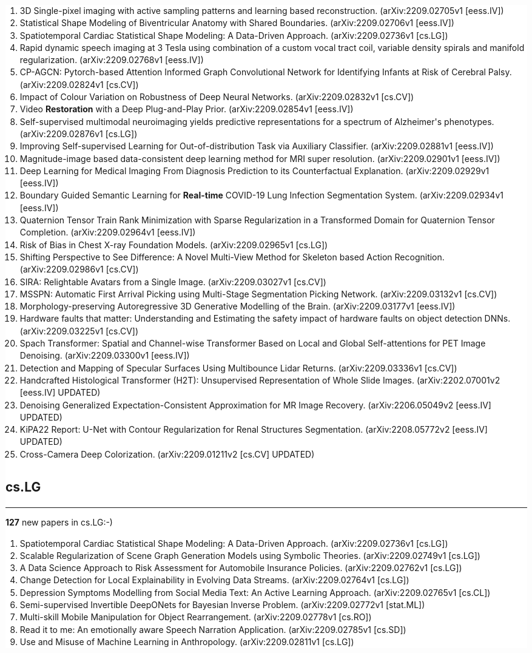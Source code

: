 1. 3D Single-pixel imaging with active sampling patterns and learning based reconstruction. (arXiv:2209.02705v1 [eess.IV])
2. Statistical Shape Modeling of Biventricular Anatomy with Shared Boundaries. (arXiv:2209.02706v1 [eess.IV])
3. Spatiotemporal Cardiac Statistical Shape Modeling: A Data-Driven Approach. (arXiv:2209.02736v1 [cs.LG])
4. Rapid dynamic speech imaging at 3 Tesla using combination of a custom vocal tract coil, variable density spirals and manifold regularization. (arXiv:2209.02768v1 [eess.IV])
5. CP-AGCN: Pytorch-based Attention Informed Graph Convolutional Network for Identifying Infants at Risk of Cerebral Palsy. (arXiv:2209.02824v1 [cs.CV])
6. Impact of Colour Variation on Robustness of Deep Neural Networks. (arXiv:2209.02832v1 [cs.CV])
7. Video **Restoration** with a Deep Plug-and-Play Prior. (arXiv:2209.02854v1 [eess.IV])
8. Self-supervised multimodal neuroimaging yields predictive representations for a spectrum of Alzheimer's phenotypes. (arXiv:2209.02876v1 [cs.LG])
9. Improving Self-supervised Learning for Out-of-distribution Task via Auxiliary Classifier. (arXiv:2209.02881v1 [eess.IV])
10. Magnitude-image based data-consistent deep learning method for MRI super resolution. (arXiv:2209.02901v1 [eess.IV])
11. Deep Learning for Medical Imaging From Diagnosis Prediction to its Counterfactual Explanation. (arXiv:2209.02929v1 [eess.IV])
12. Boundary Guided Semantic Learning for **Real-time** COVID-19 Lung Infection Segmentation System. (arXiv:2209.02934v1 [eess.IV])
13. Quaternion Tensor Train Rank Minimization with Sparse Regularization in a Transformed Domain for Quaternion Tensor Completion. (arXiv:2209.02964v1 [eess.IV])
14. Risk of Bias in Chest X-ray Foundation Models. (arXiv:2209.02965v1 [cs.LG])
15. Shifting Perspective to See Difference: A Novel Multi-View Method for Skeleton based Action Recognition. (arXiv:2209.02986v1 [cs.CV])
16. SIRA: Relightable Avatars from a Single Image. (arXiv:2209.03027v1 [cs.CV])
17. MSSPN: Automatic First Arrival Picking using Multi-Stage Segmentation Picking Network. (arXiv:2209.03132v1 [cs.CV])
18. Morphology-preserving Autoregressive 3D Generative Modelling of the Brain. (arXiv:2209.03177v1 [eess.IV])
19. Hardware faults that matter: Understanding and Estimating the safety impact of hardware faults on object detection DNNs. (arXiv:2209.03225v1 [cs.CV])
20. Spach Transformer: Spatial and Channel-wise Transformer Based on Local and Global Self-attentions for PET Image Denoising. (arXiv:2209.03300v1 [eess.IV])
21. Detection and Mapping of Specular Surfaces Using Multibounce Lidar Returns. (arXiv:2209.03336v1 [cs.CV])
22. Handcrafted Histological Transformer (H2T): Unsupervised Representation of Whole Slide Images. (arXiv:2202.07001v2 [eess.IV] UPDATED)
23. Denoising Generalized Expectation-Consistent Approximation for MR Image Recovery. (arXiv:2206.05049v2 [eess.IV] UPDATED)
24. KiPA22 Report: U-Net with Contour Regularization for Renal Structures Segmentation. (arXiv:2208.05772v2 [eess.IV] UPDATED)
25. Cross-Camera Deep Colorization. (arXiv:2209.01211v2 [cs.CV] UPDATED)
## cs.LG
---
**127** new papers in cs.LG:-) 
1. Spatiotemporal Cardiac Statistical Shape Modeling: A Data-Driven Approach. (arXiv:2209.02736v1 [cs.LG])
2. Scalable Regularization of Scene Graph Generation Models using Symbolic Theories. (arXiv:2209.02749v1 [cs.LG])
3. A Data Science Approach to Risk Assessment for Automobile Insurance Policies. (arXiv:2209.02762v1 [cs.LG])
4. Change Detection for Local Explainability in Evolving Data Streams. (arXiv:2209.02764v1 [cs.LG])
5. Depression Symptoms Modelling from Social Media Text: An Active Learning Approach. (arXiv:2209.02765v1 [cs.CL])
6. Semi-supervised Invertible DeepONets for Bayesian Inverse Problem. (arXiv:2209.02772v1 [stat.ML])
7. Multi-skill Mobile Manipulation for Object Rearrangement. (arXiv:2209.02778v1 [cs.RO])
8. Read it to me: An emotionally aware Speech Narration Application. (arXiv:2209.02785v1 [cs.SD])
9. Use and Misuse of Machine Learning in Anthropology. (arXiv:2209.02811v1 [cs.LG])